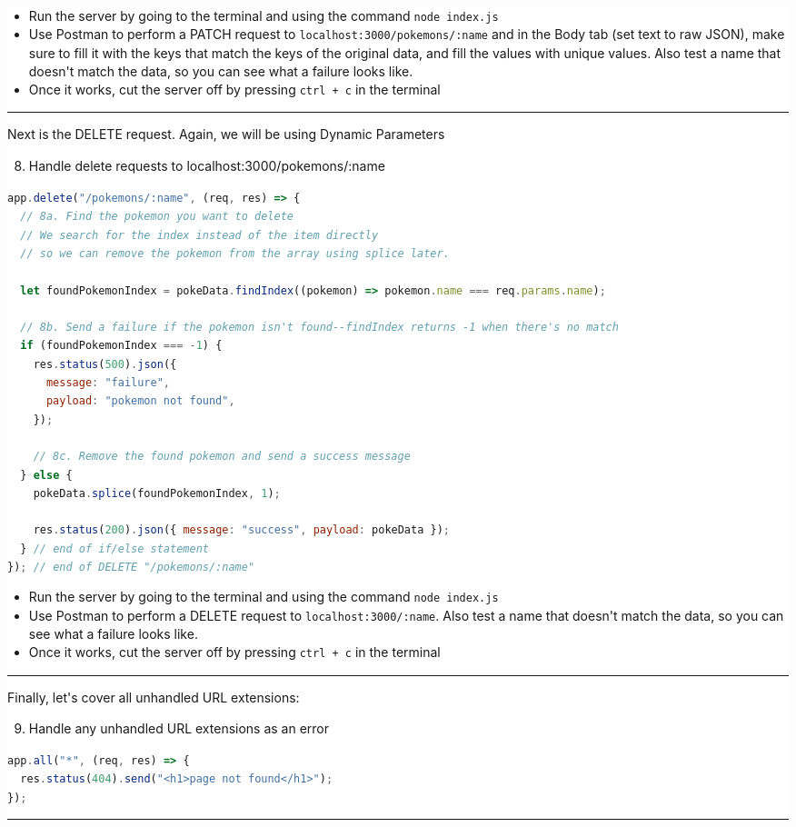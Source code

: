 - Run the server by going to the terminal and using the command `node index.js`
- Use Postman to perform a PATCH request to `localhost:3000/pokemons/:name` and in the Body tab (set text to raw JSON), make sure to fill it with the keys that match the keys of the original data, and fill the values with unique values. Also test a name that doesn't match the data, so you can see what a failure looks like.
- Once it works, cut the server off by pressing `ctrl + c` in the terminal

---

Next is the DELETE request. Again, we will be using Dynamic Parameters

8. Handle delete requests to localhost:3000/pokemons/:name

```js
app.delete("/pokemons/:name", (req, res) => {
  // 8a. Find the pokemon you want to delete
  // We search for the index instead of the item directly
  // so we can remove the pokemon from the array using splice later.

  let foundPokemonIndex = pokeData.findIndex((pokemon) => pokemon.name === req.params.name);

  // 8b. Send a failure if the pokemon isn't found--findIndex returns -1 when there's no match
  if (foundPokemonIndex === -1) {
    res.status(500).json({
      message: "failure",
      payload: "pokemon not found",
    });

    // 8c. Remove the found pokemon and send a success message
  } else {
    pokeData.splice(foundPokemonIndex, 1);

    res.status(200).json({ message: "success", payload: pokeData });
  } // end of if/else statement
}); // end of DELETE "/pokemons/:name"
```

- Run the server by going to the terminal and using the command `node index.js`
- Use Postman to perform a DELETE request to `localhost:3000/:name`. Also test a name that doesn't match the data, so you can see what a failure looks like.
- Once it works, cut the server off by pressing `ctrl + c` in the terminal

---

Finally, let's cover all unhandled URL extensions:

9. Handle any unhandled URL extensions as an error

```js
app.all("*", (req, res) => {
  res.status(404).send("<h1>page not found</h1>");
});
```

---
